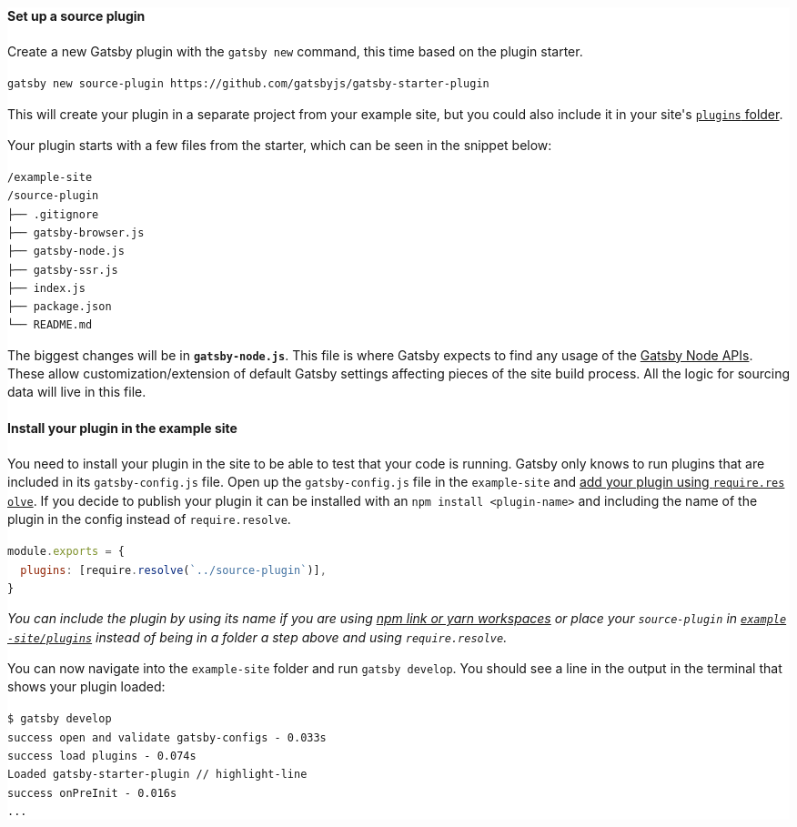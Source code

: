 #### Set up a source plugin

Create a new Gatsby plugin with the `gatsby new` command, this time based on the plugin starter.

```shell
gatsby new source-plugin https://github.com/gatsbyjs/gatsby-starter-plugin
```

This will create your plugin in a separate project from your example site, but you could also include it in your site's [`plugins` folder](/docs/loading-plugins-from-your-local-plugins-folder/).

Your plugin starts with a few files from the starter, which can be seen in the snippet below:

```text
/example-site
/source-plugin
├── .gitignore
├── gatsby-browser.js
├── gatsby-node.js
├── gatsby-ssr.js
├── index.js
├── package.json
└── README.md
```

The biggest changes will be in **`gatsby-node.js`**. This file is where Gatsby expects to find any usage of the [Gatsby Node APIs](/docs/reference/config-files/gatsby-node/). These allow customization/extension of default Gatsby settings affecting pieces of the site build process. All the logic for sourcing data will live in this file.

#### Install your plugin in the example site

You need to install your plugin in the site to be able to test that your code is running. Gatsby only knows to run plugins that are included in its `gatsby-config.js` file. Open up the `gatsby-config.js` file in the `example-site` and [add your plugin using `require.resolve`](/docs/creating-a-local-plugin/#using-requireresolve-and-a-filepath). If you decide to publish your plugin it can be installed with an `npm install <plugin-name>` and including the name of the plugin in the config instead of `require.resolve`.

```javascript:title=example-site/gatsby-config.js
module.exports = {
  plugins: [require.resolve(`../source-plugin`)],
}
```

_You can include the plugin by using its name if you are using [npm link or yarn workspaces](/docs/creating-a-local-plugin/#using-npm-link-or-yarn-link) or place your `source-plugin` in [`example-site/plugins`](/docs/creating-a-local-plugin/) instead of being in a folder a step above and using `require.resolve`._

You can now navigate into the `example-site` folder and run `gatsby develop`. You should see a line in the output in the terminal that shows your plugin loaded:

```shell:title=example-site
$ gatsby develop
success open and validate gatsby-configs - 0.033s
success load plugins - 0.074s
Loaded gatsby-starter-plugin // highlight-line
success onPreInit - 0.016s
...
```
